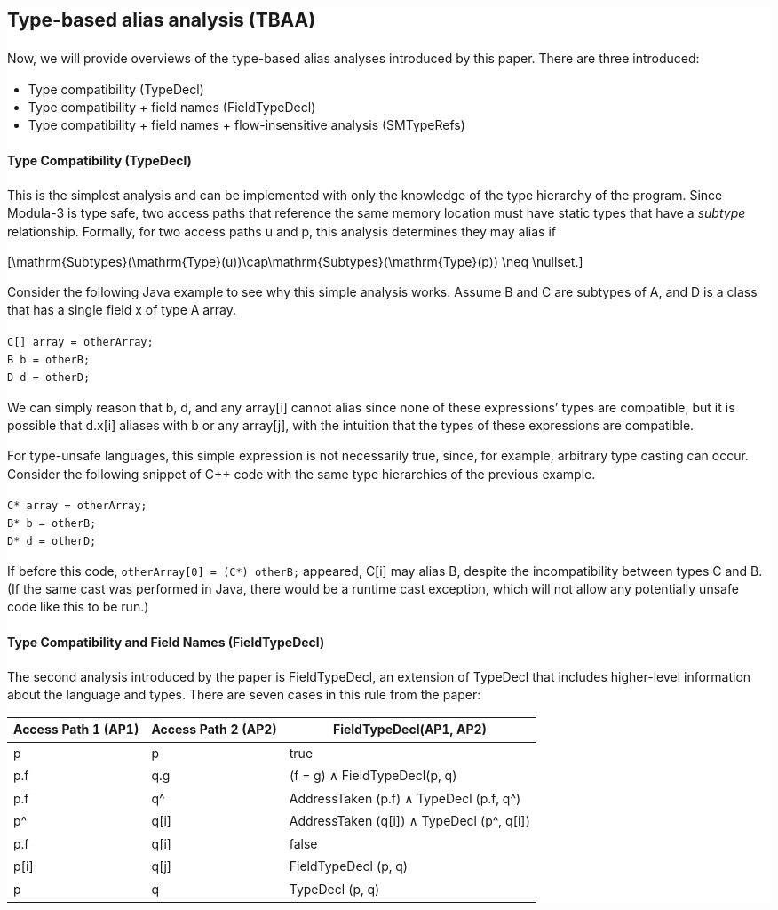 ## Type-based alias analysis (TBAA)
Now, we will provide overviews of the type-based alias analyses introduced by this paper. There are three introduced:

* Type compatibility (TypeDecl)
* Type compatibility + field names (FieldTypeDecl)
* Type compatibility + field names + flow-insensitive analysis (SMTypeRefs)

#### Type Compatibility (TypeDecl)

This is the simplest analysis and can be implemented with only the knowledge of the type hierarchy of the program. Since Modula-3 is type safe, two access paths that reference the same memory location must have static types that have a _subtype_ relationship. Formally, for two access paths u and p, this analysis determines they may alias if

\[\mathrm{Subtypes}(\mathrm{Type}(u))\cap\mathrm{Subtypes}(\mathrm{Type}(p)) \neq \nullset.\]

Consider the following Java example to see why this simple analysis works. Assume B and C are subtypes of A, and D is a class that has a single field x of type A array.


```
C[] array = otherArray;
B b = otherB;
D d = otherD;
```


We can simply reason that b, d, and any array[i] cannot alias since none of these expressions’ types are compatible, but it is possible that d.x[i] aliases with b or any array[j], with the intuition that the types of these expressions are compatible. 

For type-unsafe languages, this simple expression is not necessarily true, since, for example, arbitrary type casting can occur. Consider the following snippet of C++ code with the same type hierarchies of the previous example.


```
C* array = otherArray;
B* b = otherB;
D* d = otherD;
```


If before this code, `otherArray[0] = (C*) otherB;` appeared, C[i] may alias B, despite the incompatibility between types C and B. (If the same cast was performed in Java, there would be a runtime cast exception, which will not allow any potentially unsafe code like this to be run.)


#### Type Compatibility and Field Names (FieldTypeDecl)

The second analysis introduced by the paper is FieldTypeDecl, an extension of TypeDecl that includes higher-level information about the language and types. There are seven cases in this rule from the paper:

|Access Path 1 (AP1)|Access Path 2 (AP2)|FieldTypeDecl(AP1, AP2)|
|--- |--- |--- |
|p|p|true|
|p.f|q.g|(f = g) ∧ FieldTypeDecl(p, q)|
|p.f|q^|AddressTaken (p.f) ∧ TypeDecl (p.f, q^)|
|p^|q[i]|AddressTaken (q[i]) ∧ TypeDecl (p^, q[i])|
|p.f|q[i]|false|
|p[i]|q[j]|FieldTypeDecl (p, q)|
|p|q|TypeDecl (p, q)|
